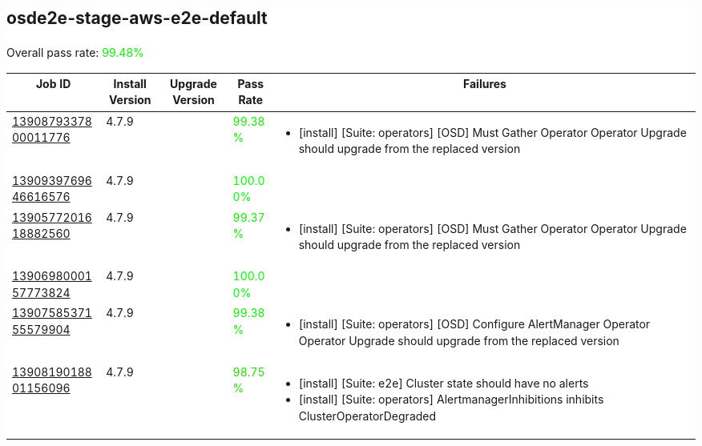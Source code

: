 

## osde2e-stage-aws-e2e-default

Overall pass rate: <span style="color:#0ef100;">99.48%</span>

| Job ID | Install Version | Upgrade Version | Pass Rate | Failures |
|--------|-----------------|-----------------|-----------|----------|
[1390879337800011776](https://prow.ci.openshift.org/view/gs/origin-ci-test/logs/osde2e-stage-aws-e2e-default/1390879337800011776) | 4.7.9 |  | <span style="color:#10ef00;">99.38%</span>|<ul><li>[install] [Suite: operators] [OSD] Must Gather Operator Operator Upgrade should upgrade from the replaced version</li></ul>
[1390939769646616576](https://prow.ci.openshift.org/view/gs/origin-ci-test/logs/osde2e-stage-aws-e2e-default/1390939769646616576) | 4.7.9 |  | <span style="color:#01fe00;">100.00%</span>|
[1390577201618882560](https://prow.ci.openshift.org/view/gs/origin-ci-test/logs/osde2e-stage-aws-e2e-default/1390577201618882560) | 4.7.9 |  | <span style="color:#11ee00;">99.37%</span>|<ul><li>[install] [Suite: operators] [OSD] Must Gather Operator Operator Upgrade should upgrade from the replaced version</li></ul>
[1390698000157773824](https://prow.ci.openshift.org/view/gs/origin-ci-test/logs/osde2e-stage-aws-e2e-default/1390698000157773824) | 4.7.9 |  | <span style="color:#01fe00;">100.00%</span>|
[1390758537155579904](https://prow.ci.openshift.org/view/gs/origin-ci-test/logs/osde2e-stage-aws-e2e-default/1390758537155579904) | 4.7.9 |  | <span style="color:#10ef00;">99.38%</span>|<ul><li>[install] [Suite: operators] [OSD] Configure AlertManager Operator Operator Upgrade should upgrade from the replaced version</li></ul>
[1390819018801156096](https://prow.ci.openshift.org/view/gs/origin-ci-test/logs/osde2e-stage-aws-e2e-default/1390819018801156096) | 4.7.9 |  | <span style="color:#20df00;">98.75%</span>|<ul><li>[install] [Suite: e2e] Cluster state should have no alerts</li><li>[install] [Suite: operators] AlertmanagerInhibitions inhibits ClusterOperatorDegraded</li></ul>



